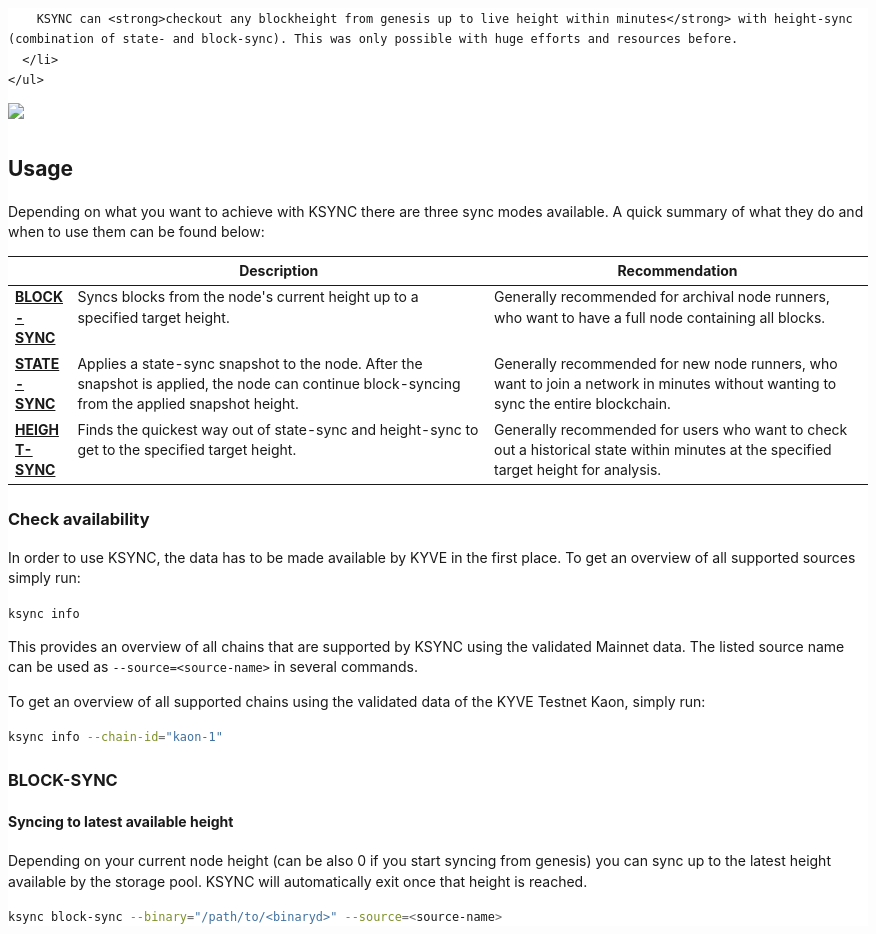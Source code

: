         KSYNC can <strong>checkout any blockheight from genesis up to live height within minutes</strong> with height-sync (combination of state- and block-sync). This was only possible with huge efforts and resources before.
      </li>
    </ul>

  </div>
  <img width="40%" style={{borderRadius: '10px',marginLeft: '20px',objectFit: 'scale-down', maxWidth: '350px'}} src="/img/ksync/overview.png" />
</div>

## Usage

Depending on what you want to achieve with KSYNC there are three sync modes available. A quick summary of what they do
and when to use them can be found below:

|                                 | Description                                                                                                                                     | Recommendation                                                                                                                       |
| ------------------------------- | ----------------------------------------------------------------------------------------------------------------------------------------------- | ------------------------------------------------------------------------------------------------------------------------------------ |
| [**BLOCK-SYNC**](#block-sync)   | Syncs blocks from the node's current height up to a specified target height.                                                                    | Generally recommended for archival node runners, who want to have a full node containing all blocks.                                 |
| [**STATE-SYNC**](#state-sync)   | Applies a state-sync snapshot to the node. After the snapshot is applied, the node can continue block-syncing from the applied snapshot height. | Generally recommended for new node runners, who want to join a network in minutes without wanting to sync the entire blockchain.     |
| [**HEIGHT-SYNC**](#height-sync) | Finds the quickest way out of state-sync and height-sync to get to the specified target height.                                                 | Generally recommended for users who want to check out a historical state within minutes at the specified target height for analysis. |

### Check availability

In order to use KSYNC, the data has to be made available by KYVE in the first place. To get an overview
of all supported sources simply run:

```bash
ksync info
```

This provides an overview of all chains that are supported by KSYNC using the validated Mainnet data.
The listed source name can be used as `--source=<source-name>` in several commands.

To get an overview of all supported chains using the validated data of the KYVE Testnet Kaon, simply run:

```bash
ksync info --chain-id="kaon-1"
```

### BLOCK-SYNC

#### Syncing to latest available height

Depending on your current node height (can be also 0 if you start syncing from genesis) you can sync up to the latest
height available by the storage pool. KSYNC will automatically exit once that height is reached.

```bash
ksync block-sync --binary="/path/to/<binaryd>" --source=<source-name>
```
